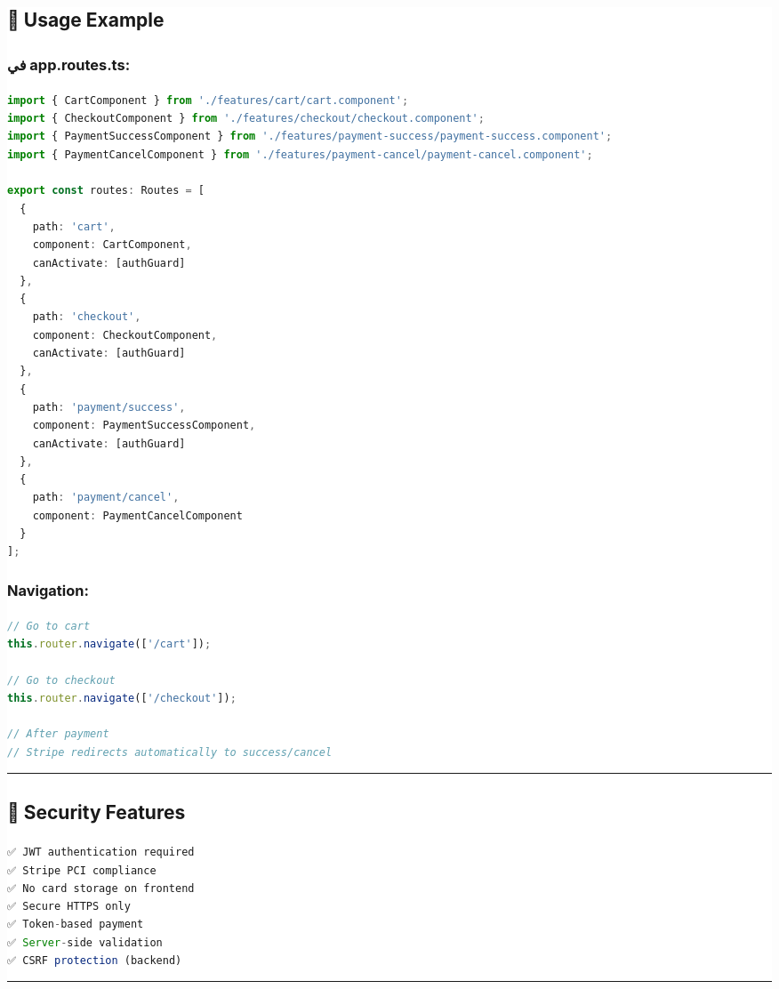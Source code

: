 
## 🚀 Usage Example

### في app.routes.ts:
```typescript
import { CartComponent } from './features/cart/cart.component';
import { CheckoutComponent } from './features/checkout/checkout.component';
import { PaymentSuccessComponent } from './features/payment-success/payment-success.component';
import { PaymentCancelComponent } from './features/payment-cancel/payment-cancel.component';

export const routes: Routes = [
  {
    path: 'cart',
    component: CartComponent,
    canActivate: [authGuard]
  },
  {
    path: 'checkout',
    component: CheckoutComponent,
    canActivate: [authGuard]
  },
  {
    path: 'payment/success',
    component: PaymentSuccessComponent,
    canActivate: [authGuard]
  },
  {
    path: 'payment/cancel',
    component: PaymentCancelComponent
  }
];
```

### Navigation:
```typescript
// Go to cart
this.router.navigate(['/cart']);

// Go to checkout
this.router.navigate(['/checkout']);

// After payment
// Stripe redirects automatically to success/cancel
```

---

## 🔐 Security Features

```typescript
✅ JWT authentication required
✅ Stripe PCI compliance
✅ No card storage on frontend
✅ Secure HTTPS only
✅ Token-based payment
✅ Server-side validation
✅ CSRF protection (backend)
```

---